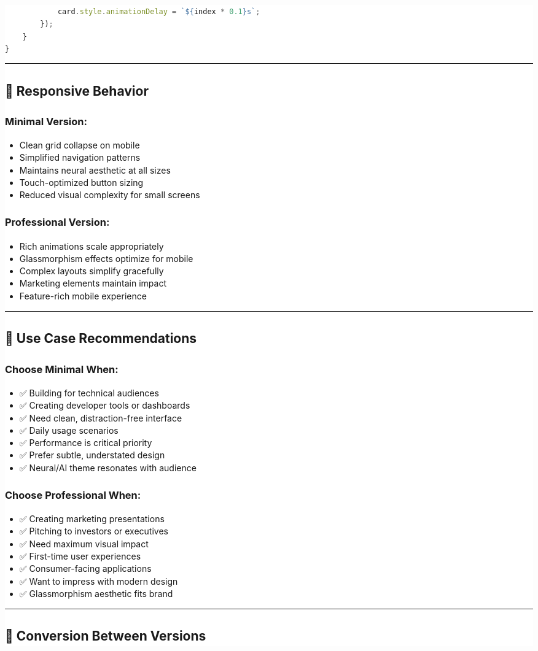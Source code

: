 ```javascript
            card.style.animationDelay = `${index * 0.1}s`;
        });
    }
}
```

---

## 📱 **Responsive Behavior**

### **Minimal Version:**
- Clean grid collapse on mobile
- Simplified navigation patterns  
- Maintains neural aesthetic at all sizes
- Touch-optimized button sizing
- Reduced visual complexity for small screens

### **Professional Version:**
- Rich animations scale appropriately
- Glassmorphism effects optimize for mobile
- Complex layouts simplify gracefully
- Marketing elements maintain impact
- Feature-rich mobile experience

---

## 🎯 **Use Case Recommendations**

### **Choose Minimal When:**
- ✅ Building for technical audiences
- ✅ Creating developer tools or dashboards
- ✅ Need clean, distraction-free interface
- ✅ Daily usage scenarios
- ✅ Performance is critical priority
- ✅ Prefer subtle, understated design
- ✅ Neural/AI theme resonates with audience

### **Choose Professional When:**
- ✅ Creating marketing presentations
- ✅ Pitching to investors or executives
- ✅ Need maximum visual impact
- ✅ First-time user experiences
- ✅ Consumer-facing applications
- ✅ Want to impress with modern design
- ✅ Glassmorphism aesthetic fits brand

---

## 🔄 **Conversion Between Versions**

